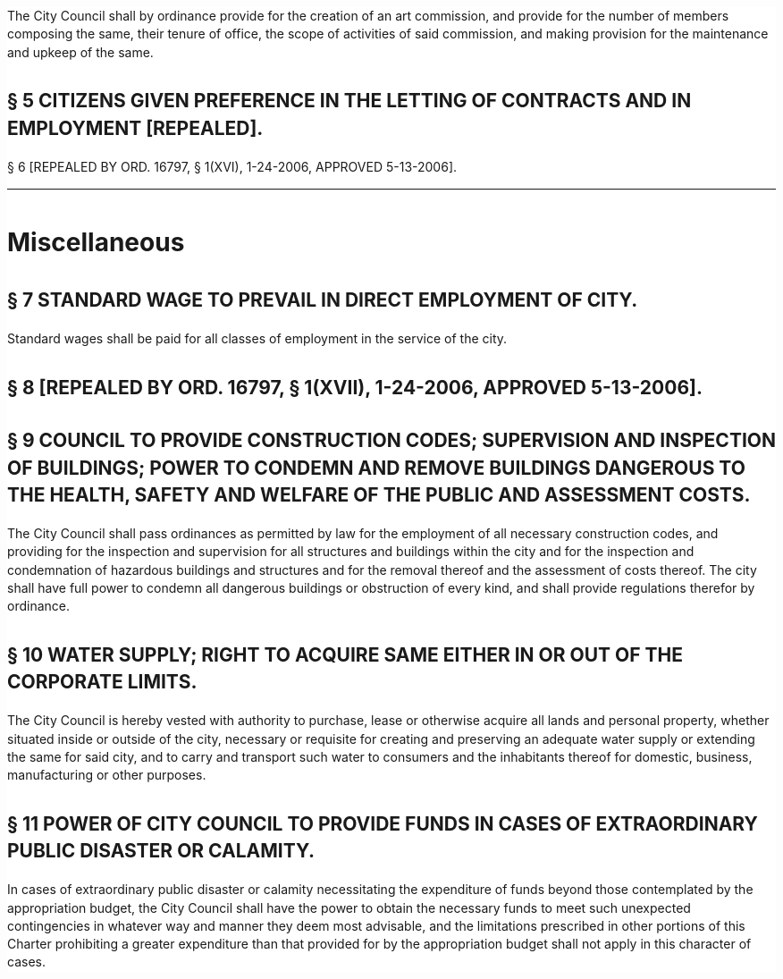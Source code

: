 The City Council shall by ordinance provide for the creation of an art commission, and provide for the number of members composing the same, their tenure of office, the scope of activities of said commission, and making provision for the maintenance and upkeep of the same.

## § 5 CITIZENS GIVEN PREFERENCE IN THE LETTING OF CONTRACTS AND IN EMPLOYMENT [REPEALED].

§ 6 [REPEALED BY ORD. 16797, § 1(XVI), 1-24-2006, APPROVED 5-13-2006].

---

# Miscellaneous 

## § 7 STANDARD WAGE TO PREVAIL IN DIRECT EMPLOYMENT OF CITY.

Standard wages shall be paid for all classes of employment in the service of the city.

## § 8 [REPEALED BY ORD. 16797, § 1(XVII), 1-24-2006, APPROVED 5-13-2006].

## § 9 COUNCIL TO PROVIDE CONSTRUCTION CODES; SUPERVISION AND INSPECTION OF BUILDINGS; POWER TO CONDEMN AND REMOVE BUILDINGS DANGEROUS TO THE HEALTH, SAFETY AND WELFARE OF THE PUBLIC AND ASSESSMENT COSTS.

The City Council shall pass ordinances as permitted by law for the employment of all necessary construction codes, and providing for the inspection and supervision for all structures and buildings within the city and for the inspection and condemnation of hazardous buildings and structures and for the removal thereof and the assessment of costs thereof. The city shall have full power to condemn all dangerous buildings or obstruction of every kind, and shall provide regulations therefor by ordinance.

## § 10 WATER SUPPLY; RIGHT TO ACQUIRE SAME EITHER IN OR OUT OF THE CORPORATE LIMITS.

The City Council is hereby vested with authority to purchase, lease or otherwise acquire all lands and personal property, whether situated inside or outside of the city, necessary or requisite for creating and preserving an adequate water supply or extending the same for said city, and to carry and transport such water to consumers and the inhabitants thereof for domestic, business, manufacturing or other purposes.

## § 11 POWER OF CITY COUNCIL TO PROVIDE FUNDS IN CASES OF EXTRAORDINARY PUBLIC DISASTER OR CALAMITY.

In cases of extraordinary public disaster or calamity necessitating the expenditure of funds beyond those contemplated by the appropriation budget, the City Council shall have the power to obtain the necessary funds to meet such unexpected contingencies in whatever way and manner they deem most advisable, and the limitations prescribed in other portions of this Charter prohibiting a greater expenditure than that provided for by the appropriation budget shall not apply in this character of cases.

